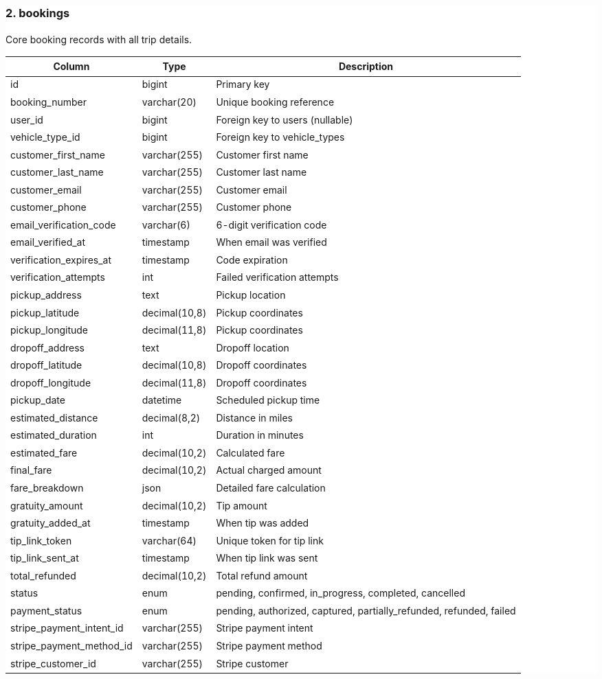 ### 2. **bookings**
Core booking records with all trip details.

| Column | Type | Description |
|--------|------|-------------|
| id | bigint | Primary key |
| booking_number | varchar(20) | Unique booking reference |
| user_id | bigint | Foreign key to users (nullable) |
| vehicle_type_id | bigint | Foreign key to vehicle_types |
| customer_first_name | varchar(255) | Customer first name |
| customer_last_name | varchar(255) | Customer last name |
| customer_email | varchar(255) | Customer email |
| customer_phone | varchar(255) | Customer phone |
| email_verification_code | varchar(6) | 6-digit verification code |
| email_verified_at | timestamp | When email was verified |
| verification_expires_at | timestamp | Code expiration |
| verification_attempts | int | Failed verification attempts |
| pickup_address | text | Pickup location |
| pickup_latitude | decimal(10,8) | Pickup coordinates |
| pickup_longitude | decimal(11,8) | Pickup coordinates |
| dropoff_address | text | Dropoff location |
| dropoff_latitude | decimal(10,8) | Dropoff coordinates |
| dropoff_longitude | decimal(11,8) | Dropoff coordinates |
| pickup_date | datetime | Scheduled pickup time |
| estimated_distance | decimal(8,2) | Distance in miles |
| estimated_duration | int | Duration in minutes |
| estimated_fare | decimal(10,2) | Calculated fare |
| final_fare | decimal(10,2) | Actual charged amount |
| fare_breakdown | json | Detailed fare calculation |
| gratuity_amount | decimal(10,2) | Tip amount |
| gratuity_added_at | timestamp | When tip was added |
| tip_link_token | varchar(64) | Unique token for tip link |
| tip_link_sent_at | timestamp | When tip link was sent |
| total_refunded | decimal(10,2) | Total refund amount |
| status | enum | pending, confirmed, in_progress, completed, cancelled |
| payment_status | enum | pending, authorized, captured, partially_refunded, refunded, failed |
| stripe_payment_intent_id | varchar(255) | Stripe payment intent |
| stripe_payment_method_id | varchar(255) | Stripe payment method |
| stripe_customer_id | varchar(255) | Stripe customer |